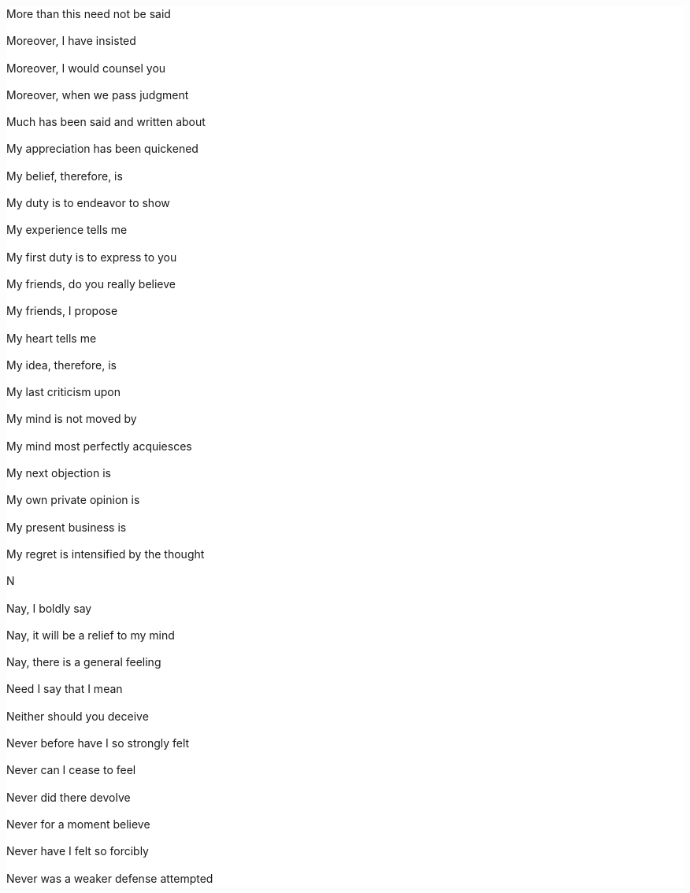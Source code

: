 More than this need not be said

Moreover, I have insisted

Moreover, I would counsel you

Moreover, when we pass judgment

Much has been said and written about

My appreciation has been quickened

My belief, therefore, is

My duty is to endeavor to show

My experience tells me

My first duty is to express to you

My friends, do you really believe

My friends, I propose

My heart tells me

My idea, therefore, is

My last criticism upon

My mind is not moved by

My mind most perfectly acquiesces

My next objection is

My own private opinion is

My present business is

My regret is intensified by the thought


N

Nay, I boldly say

Nay, it will be a relief to my mind

Nay, there is a general feeling

Need I say that I mean

Neither should you deceive

Never before have I so strongly felt

Never can I cease to feel

Never did there devolve

Never for a moment believe

Never have I felt so forcibly

Never was a weaker defense attempted
